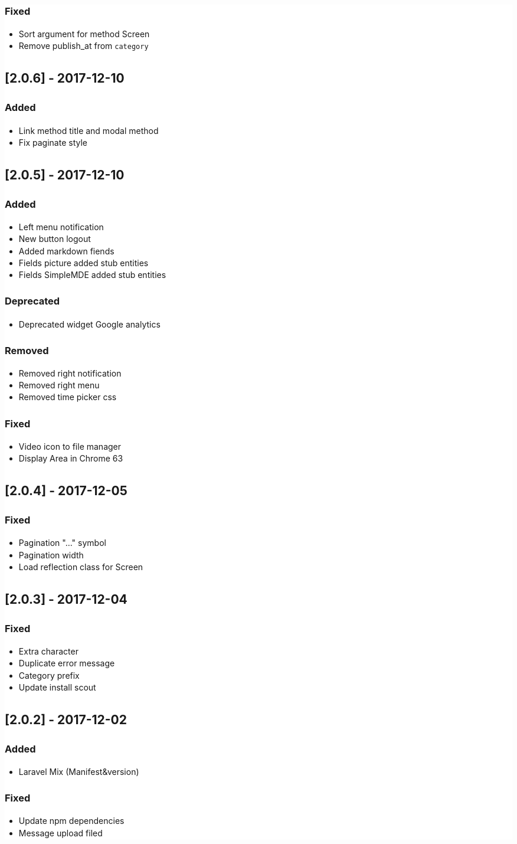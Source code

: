 ### Fixed
- Sort argument for method Screen
- Remove publish_at from `category`


## [2.0.6] - 2017-12-10
### Added 
- Link method title and modal method
- Fix paginate style

## [2.0.5] - 2017-12-10
### Added 
- Left menu notification
- New button logout
- Added markdown fiends
- Fields picture added stub entities
- Fields SimpleMDE added stub entities

### Deprecated
- Deprecated widget Google analytics

### Removed
- Removed right notification
- Removed right menu
- Removed time picker css

### Fixed
- Video icon to file manager
- Display Area in Chrome 63  

## [2.0.4] - 2017-12-05
### Fixed
- Pagination "..." symbol
- Pagination width
- Load reflection class for Screen

## [2.0.3] - 2017-12-04
### Fixed
- Extra character
- Duplicate error message
- Category prefix
- Update install scout


## [2.0.2] - 2017-12-02
### Added
- Laravel Mix (Manifest&version)
### Fixed
- Update npm dependencies
- Message upload filed
